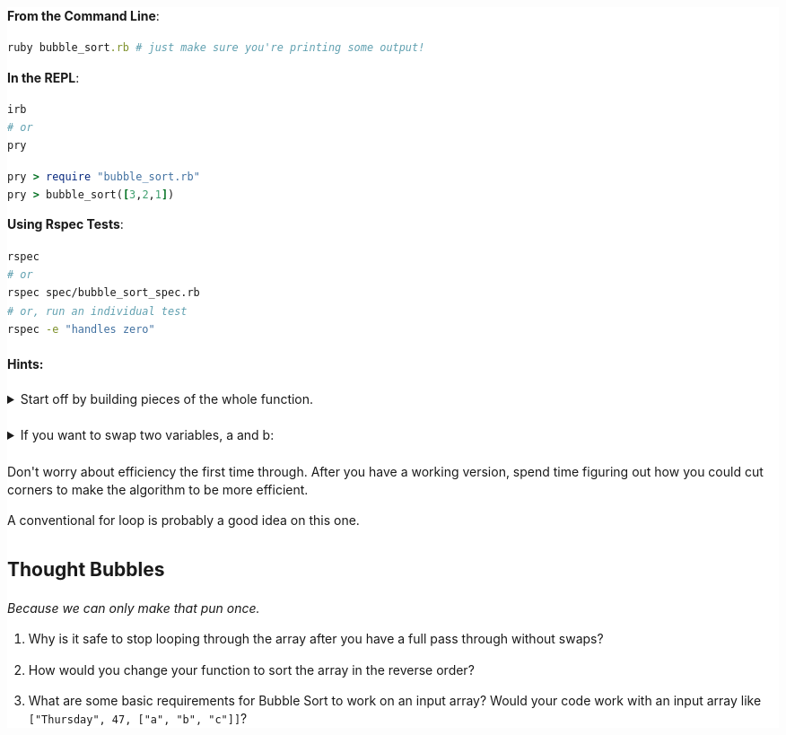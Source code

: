**From the Command Line**:  
```ruby
ruby bubble_sort.rb # just make sure you're printing some output!
```

**In the REPL**:  
```ruby
irb
# or
pry
```

```ruby
pry > require "bubble_sort.rb"
pry > bubble_sort([3,2,1])
```

**Using Rspec Tests**:   
```bash
rspec
# or
rspec spec/bubble_sort_spec.rb
# or, run an individual test
rspec -e "handles zero"
```

#### Hints:

<details><summary>
Start off by building pieces of the whole function.
</summary></details>

<br>

<details><summary>
If you want to swap two variables, a and b:
</summary></details>

<br>
Don't worry about efficiency the first time through. After you have a working version, spend time figuring out how you could cut corners to make the algorithm to be more efficient.

A conventional for loop is probably a good idea on this one.





## Thought Bubbles

*Because we can only make that pun once.*

1. Why is it safe to stop looping through the array after you have a full pass through without swaps?

2. How would you change your function to sort the array in the reverse order?

3. What are some basic requirements for Bubble Sort to work on an input array? Would your code work with an input array like `["Thursday", 47, ["a", "b", "c"]]`?
